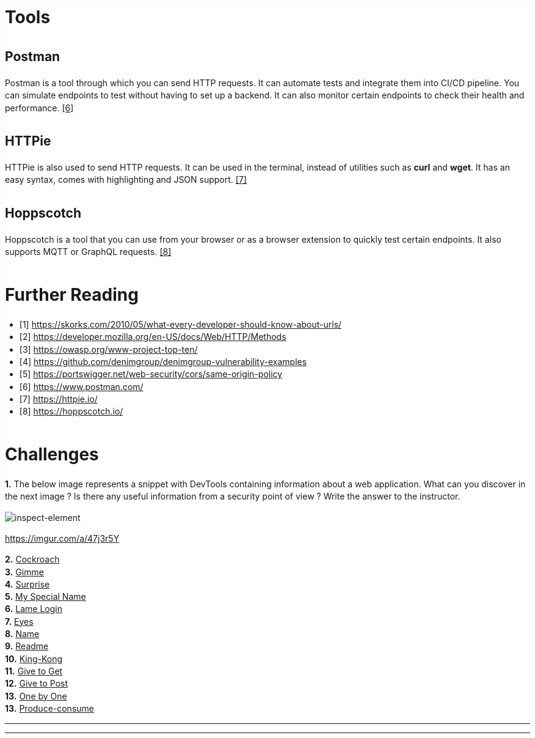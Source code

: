 # Tools

## Postman

Postman is a tool through which you can send HTTP requests. It can automate tests and integrate them into CI/CD pipeline. You can simulate endpoints to test without having to set up a backend. It can also monitor certain endpoints to check their health and performance. [[6]](https://www.postman.com/)

## HTTPie

HTTPie is also used to send HTTP requests. It can be used in the terminal, instead of utilities such as **curl** and **wget**. It has an easy syntax, comes with highlighting and JSON support. [[7]](https://httpie.io/)

## Hoppscotch

Hoppscotch is a tool that you can use from your browser or as a browser extension to quickly test certain endpoints. It also supports MQTT or GraphQL requests. [[8]](https://hoppscotch.io/)

# Further Reading

* [1] https://skorks.com/2010/05/what-every-developer-should-know-about-urls/ 
* [2] https://developer.mozilla.org/en-US/docs/Web/HTTP/Methods
* [3] https://owasp.org/www-project-top-ten/
* [4] https://github.com/denimgroup/denimgroup-vulnerability-examples
* [5] https://portswigger.net/web-security/cors/same-origin-policy
* [6] https://www.postman.com/
* [7] https://httpie.io/
* [8] https://hoppscotch.io/

# Challenges

**1.** The below image represents a snippet with DevTools containing information about a web application. What can you discover in the next image ? Is there any useful information from a security point of view ? Write the answer to the instructor.

![inspect-element](https://drive.google.com/uc?export=view&id=17xxCWiNyMQtCec5tRYU-lNOk4vwr9EUV)

https://imgur.com/a/47j3r5Y

**2.** [Cockroach](https://sss-ctf.security.cs.pub.ro/challenges?category=web-sessions)  
**3.** [Gimme](https://sss-ctf.security.cs.pub.ro/challenges?category=web-sessions)  
**4.** [Surprise](https://sss-ctf.security.cs.pub.ro/challenges?category=web-sessions)  
**5.** [My Special Name](https://sss-ctf.security.cs.pub.ro/challenges?category=web-sessions)  
**6.** [Lame Login](https://sss-ctf.security.cs.pub.ro/challenges?category=web-sessions)  
**7.** [Eyes](https://sss-ctf.security.cs.pub.ro/challenges?category=web-sessions)  
**8.**  [Name](https://sss-ctf.security.cs.pub.ro/challenges?category=web-sessions)  
**9.**  [Readme](https://sss-ctf.security.cs.pub.ro/challenges?category=web-sessions)  
**10.**  [King-Kong](https://sss-ctf.security.cs.pub.ro/challenges?category=web-sessions)  
**11.**  [Give to Get](https://sss-ctf.security.cs.pub.ro/challenges?category=web-sessions)  
**12.**  [Give to Post](https://sss-ctf.security.cs.pub.ro/challenges?category=web-sessions)  
**13.**  [One by One](https://sss-ctf.security.cs.pub.ro/challenges?category=web-sessions)  
**13.**  [Produce-consume](https://sss-ctf.security.cs.pub.ro/challenges?category=web-sessions)  

***

***
